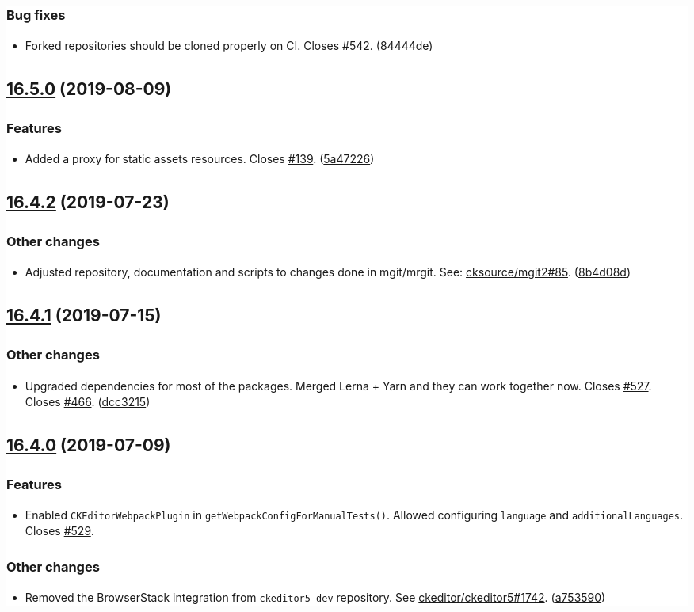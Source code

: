 ### Bug fixes

* Forked repositories should be cloned properly on CI. Closes [#542](https://github.com/ckeditor/ckeditor5-dev/issues/542). ([84444de](https://github.com/ckeditor/ckeditor5-dev/commit/84444de))


## [16.5.0](https://github.com/ckeditor/ckeditor5-dev/compare/@yproximite/ckeditor5-dev-tests@16.4.2...@yproximite/ckeditor5-dev-tests@16.5.0) (2019-08-09)

### Features

* Added a proxy for static assets resources. Closes [#139](https://github.com/ckeditor/ckeditor5-dev/issues/139). ([5a47226](https://github.com/ckeditor/ckeditor5-dev/commit/5a47226))


## [16.4.2](https://github.com/ckeditor/ckeditor5-dev/compare/@yproximite/ckeditor5-dev-tests@16.4.1...@yproximite/ckeditor5-dev-tests@16.4.2) (2019-07-23)

### Other changes

* Adjusted repository, documentation and scripts to changes done in mgit/mrgit. See: [cksource/mgit2#85](https://github.com/cksource/mgit2/issues/85). ([8b4d08d](https://github.com/ckeditor/ckeditor5-dev/commit/8b4d08d))


## [16.4.1](https://github.com/ckeditor/ckeditor5-dev/compare/@yproximite/ckeditor5-dev-tests@16.4.0...@yproximite/ckeditor5-dev-tests@16.4.1) (2019-07-15)

### Other changes

* Upgraded dependencies for most of the packages. Merged Lerna + Yarn and they can work together now. Closes [#527](https://github.com/ckeditor/ckeditor5-dev/issues/527). Closes [#466](https://github.com/ckeditor/ckeditor5-dev/issues/466). ([dcc3215](https://github.com/ckeditor/ckeditor5-dev/commit/dcc3215))


## [16.4.0](https://github.com/ckeditor/ckeditor5-dev/compare/@yproximite/ckeditor5-dev-tests@16.3.0...@yproximite/ckeditor5-dev-tests@16.4.0) (2019-07-09)

### Features

* Enabled `CKEditorWebpackPlugin` in `getWebpackConfigForManualTests()`. Allowed configuring `language` and `additionalLanguages`. Closes [#529](https://github.com/ckeditor/ckeditor5-dev/issues/529).

### Other changes

* Removed the BrowserStack integration from `ckeditor5-dev` repository. See [ckeditor/ckeditor5#1742](https://github.com/ckeditor/ckeditor5/issues/1742). ([a753590](https://github.com/ckeditor/ckeditor5-dev/commit/a753590))
